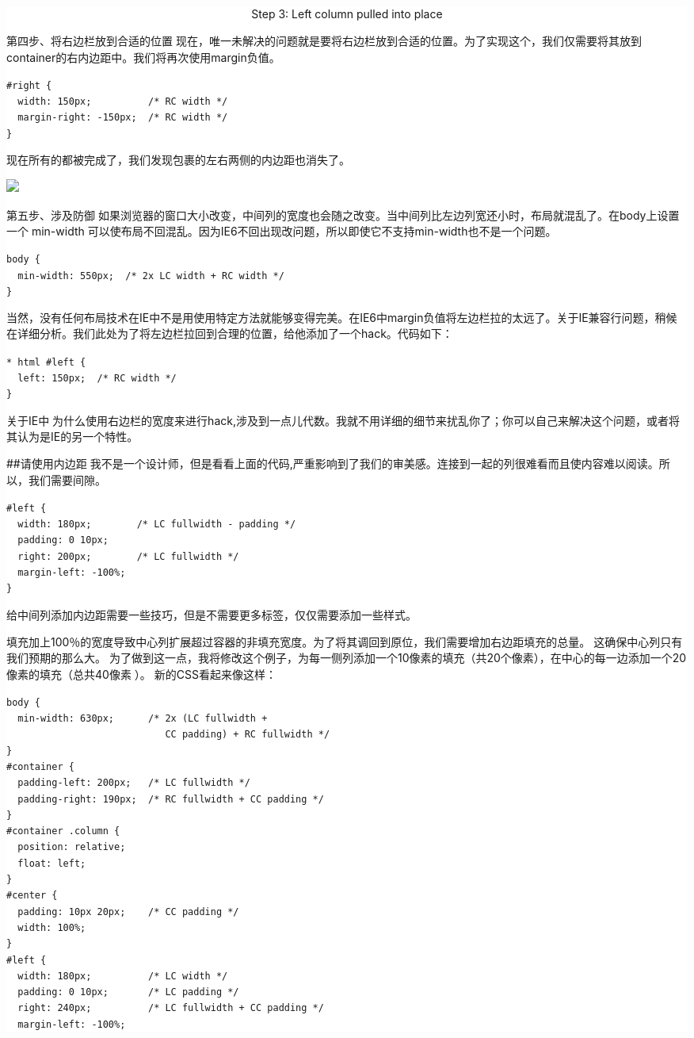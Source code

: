 <div align="center"> Step 3: Left column pulled into place</div>

第四步、将右边栏放到合适的位置
现在，唯一未解决的问题就是要将右边栏放到合适的位置。为了实现这个，我们仅需要将其放到container的右内边距中。我们将再次使用margin负值。
```
#right {
  width: 150px;          /* RC width */
  margin-right: -150px;  /* RC width */
}
```
现在所有的都被完成了，我们发现包裹的左右两侧的内边距也消失了。

![](/css005.gif)

第五步、涉及防御
如果浏览器的窗口大小改变，中间列的宽度也会随之改变。当中间列比左边列宽还小时，布局就混乱了。在body上设置一个 min-width 可以使布局不回混乱。因为IE6不回出现改问题，所以即使它不支持min-width也不是一个问题。
```
body {
  min-width: 550px;  /* 2x LC width + RC width */
}
```
当然，没有任何布局技术在IE中不是用使用特定方法就能够变得完美。在IE6中margin负值将左边栏拉的太远了。关于IE兼容行问题，稍候在详细分析。我们此处为了将左边栏拉回到合理的位置，给他添加了一个hack。代码如下：
```
* html #left {
  left: 150px;  /* RC width */
}
```
关于IE中 为什么使用右边栏的宽度来进行hack,涉及到一点儿代数。我就不用详细的细节来扰乱你了；你可以自己来解决这个问题，或者将其认为是IE的另一个特性。

##请使用内边距
我不是一个设计师，但是看看上面的代码,严重影响到了我们的审美感。连接到一起的列很难看而且使内容难以阅读。所以，我们需要间隙。
```
#left {
  width: 180px;        /* LC fullwidth - padding */
  padding: 0 10px;
  right: 200px;        /* LC fullwidth */
  margin-left: -100%;
}
```
给中间列添加内边距需要一些技巧，但是不需要更多标签，仅仅需要添加一些样式。

填充加上100％的宽度导致中心列扩展超过容器的非填充宽度。为了将其调回到原位，我们需要增加右边距填充的总量。 这确保中心列只有我们预期的那么大。
为了做到这一点，我将修改这个例子，为每一侧列添加一个10像素的填充（共20个像素），在中心的每一边添加一个20像素的填充（总共40像素 ）。 新的CSS看起来像这样：
```
body {
  min-width: 630px;      /* 2x (LC fullwidth +
                            CC padding) + RC fullwidth */
}
#container {
  padding-left: 200px;   /* LC fullwidth */
  padding-right: 190px;  /* RC fullwidth + CC padding */
}
#container .column {
  position: relative;
  float: left;
}
#center {
  padding: 10px 20px;    /* CC padding */
  width: 100%;
}
#left {
  width: 180px;          /* LC width */
  padding: 0 10px;       /* LC padding */
  right: 240px;          /* LC fullwidth + CC padding */
  margin-left: -100%;
```